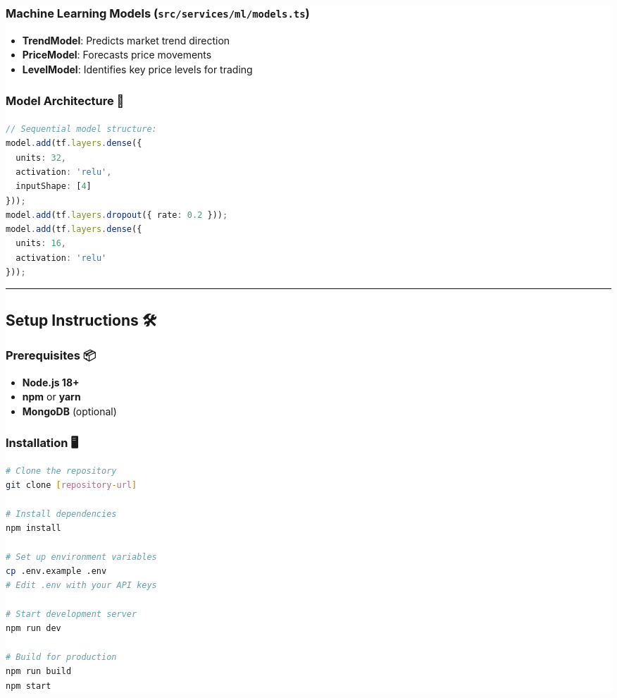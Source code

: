 ### **Machine Learning Models** (`src/services/ml/models.ts`)
- **TrendModel**: Predicts market trend direction
- **PriceModel**: Forecasts price movements
- **LevelModel**: Identifies key price levels for trading

### **Model Architecture** 🧠
```typescript
// Sequential model structure:
model.add(tf.layers.dense({
  units: 32,
  activation: 'relu',
  inputShape: [4]
}));
model.add(tf.layers.dropout({ rate: 0.2 }));
model.add(tf.layers.dense({
  units: 16,
  activation: 'relu'
}));
```

---

## **Setup Instructions** 🛠️

### **Prerequisites** 📦
- **Node.js 18+**
- **npm** or **yarn**
- **MongoDB** (optional)

### **Installation** 🖥️
```bash
# Clone the repository
git clone [repository-url]

# Install dependencies
npm install

# Set up environment variables
cp .env.example .env
# Edit .env with your API keys

# Start development server
npm run dev

# Build for production
npm run build
npm start
```
